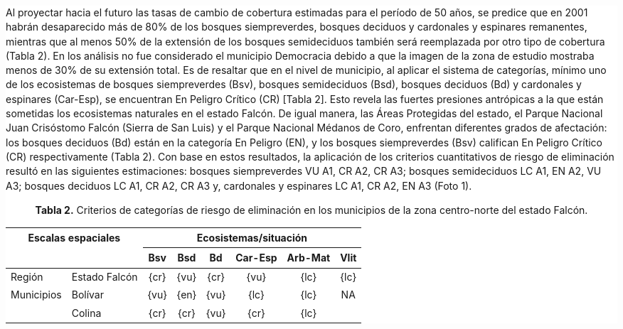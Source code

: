 Al proyectar hacia el futuro las tasas de cambio de cobertura estimadas para el período de 50 años, se predice que en 2001 habrán desaparecido más de 80% de los bosques siempreverdes, bosques deciduos y cardonales y espinares remanentes, mientras que al menos 50% de la extensión de los bosques semideciduos también será reemplazada por otro tipo de cobertura (Tabla 2). En los análisis no fue considerado el municipio Democracia debido a que la imagen de la zona de estudio mostraba menos de 30% de su extensión total. Es de resaltar que en el nivel de municipio, al aplicar el sistema de categorías, mínimo uno de los ecosistemas de bosques siempreverdes (Bsv), bosques semideciduos (Bsd), bosques deciduos (Bd) y cardonales y espinares (Car-Esp), se encuentran En Peligro Crítico (CR) [Tabla 2]. Esto revela las fuertes presiones antrópicas a la que están sometidas los ecosistemas naturales en el estado Falcón. De igual manera, las Áreas Protegidas del estado, el Parque Nacional Juan Crisóstomo Falcón (Sierra de San Luis) y el Parque Nacional Médanos de Coro, enfrentan diferentes grados de afectación: los bosques deciduos (Bd) están en la categoría En Peligro (EN), y los bosques siempreverdes (Bsv) califican En Peligro Crítico (CR) respectivamente (Tabla 2). Con base en estos resultados, la aplicación de los criterios cuantitativos de riesgo de eliminación resultó en las siguientes estimaciones: bosques siempreverdes VU A1, CR A2, CR A3; bosques semideciduos LC A1, EN A2, VU A3; bosques deciduos LC A1, CR A2, CR A3 y, cardonales y espinares LC A1, CR A2, EN A3 (Foto 1).

<div style="text-align: center;">
  <b>Tabla 2.</b> Criterios de categorías de riesgo de eliminación en los municipios de la zona centro-norte del estado Falcón.
</div>
<div class="table-container is-size-6">
  <table>
    <thead>
      <tr>
        <th align="center" colspan="2" rowspan="2">Escalas espaciales</th>
        <th align="center" colspan="6">Ecosistemas/situación</th>
      </tr>
      <tr>
        <th align="center">Bsv</th>
        <th align="center">Bsd</th>
        <th align="center">Bd</th>
        <th align="center">Car-Esp</th>
        <th align="center">Arb-Mat</th>
        <th align="center">Vlit</th>
      </tr>
    </thead>
    <tr>
      <td>Región</td>
      <td>Estado Falcón</td>
      <td align="center">{cr}</td>
      <td align="center">{vu}</td>
      <td align="center">{cr}</td>
      <td align="center">{vu}</td>
      <td align="center">{lc}</td>
      <td align="center">{lc}</td>
    </tr>
    <tr>
      <td rowspan="7">Municipios</td>
      <td>Bolívar</td>
      <td align="center">{vu}</td>
      <td align="center">{en}</td>
      <td align="center">{vu}</td>
      <td align="center">{lc}</td>
      <td align="center">{lc}</td>
      <td align="center">NA</td>
    </tr>
    <tr>
      <td>Colina</td>
      <td align="center">{cr}</td>
      <td align="center">{cr}</td>
      <td align="center">{vu}</td>
      <td align="center">{cr}</td>
      <td align="center">{lc}</td>